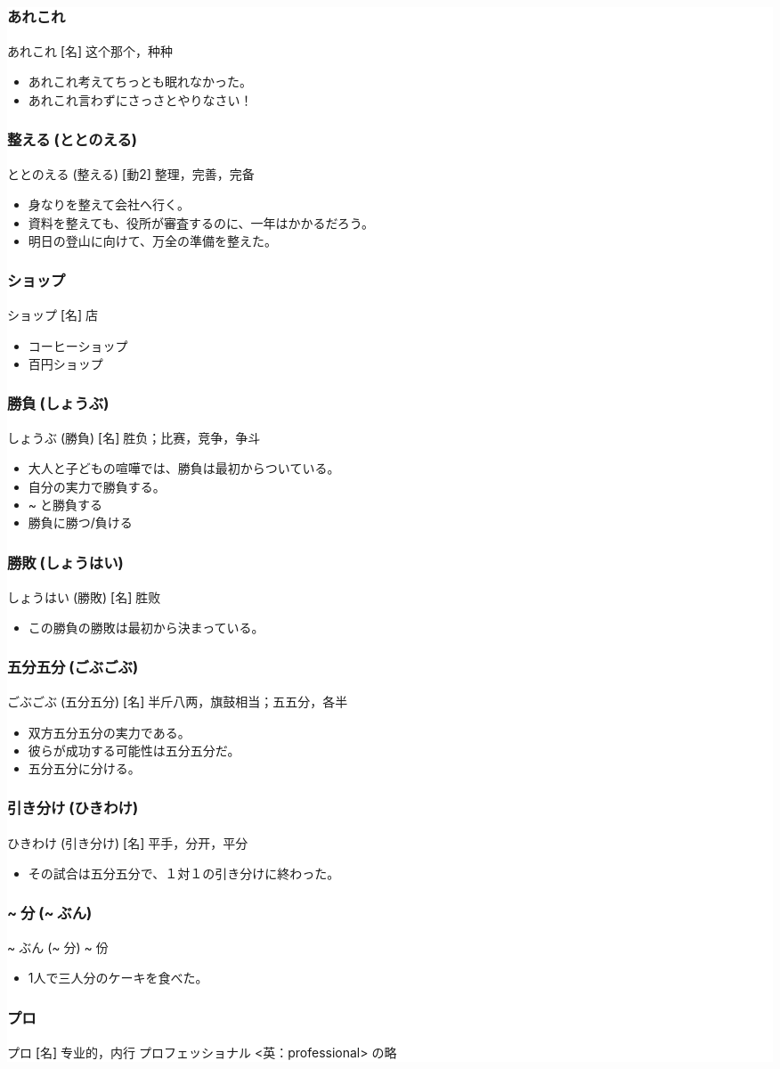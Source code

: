 ### あれこれ
あれこれ [名] 这个那个，种种

* あれこれ考えてちっとも眠れなかった。
* あれこれ言わずにさっさとやりなさい！

### 整える (ととのえる)
ととのえる (整える) [動2] 整理，完善，完备

* 身なりを整えて会社へ行く。
* 資料を整えても、役所が審査するのに、一年はかかるだろう。
* 明日の登山に向けて、万全の準備を整えた。

### ショップ
ショップ [名] 店

* コーヒーショップ
* 百円ショップ

### 勝負 (しょうぶ)
しょうぶ (勝負) [名] 胜负；比赛，竞争，争斗

* 大人と子どもの喧嘩では、勝負は最初からついている。
* 自分の実力で勝負する。
* ~ と勝負する
* 勝負に勝つ/負ける

### 勝敗 (しょうはい)
しょうはい (勝敗) [名] 胜败

* この勝負の勝敗は最初から決まっている。

### 五分五分 (ごぶごぶ)
ごぶごぶ (五分五分) [名] 半斤八两，旗鼓相当；五五分，各半

* 双方五分五分の実力である。
* 彼らが成功する可能性は五分五分だ。
* 五分五分に分ける。

### 引き分け (ひきわけ)
ひきわけ (引き分け) [名] 平手，分开，平分

* その試合は五分五分で、１対１の引き分けに終わった。

### ~ 分 (~ ぶん)
~ ぶん (~ 分) ~ 份

* 1人で三人分のケーキを食べた。

### プロ
プロ [名] 专业的，内行 プロフェッショナル <英：professional> の略
